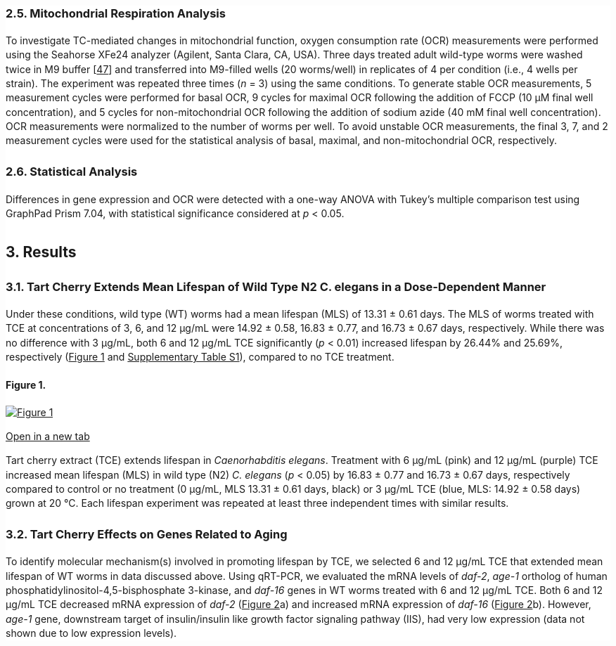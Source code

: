 ### 2.5. Mitochondrial Respiration Analysis

To investigate TC-mediated changes in mitochondrial function, oxygen consumption rate (OCR) measurements were performed using the Seahorse XFe24 analyzer (Agilent, Santa Clara, CA, USA). Three days treated adult wild-type worms were washed twice in M9 buffer [[47](#B47-nutrients-12-01482)] and transferred into M9-filled wells (20 worms/well) in replicates of 4 per condition (i.e., 4 wells per strain). The experiment was repeated three times (*n* = 3) using the same conditions. To generate stable OCR measurements, 5 measurement cycles were performed for basal OCR, 9 cycles for maximal OCR following the addition of FCCP (10 μM final well concentration), and 5 cycles for non-mitochondrial OCR following the addition of sodium azide (40 mM final well concentration). OCR measurements were normalized to the number of worms per well. To avoid unstable OCR measurements, the final 3, 7, and 2 measurement cycles were used for the statistical analysis of basal, maximal, and non-mitochondrial OCR, respectively.

### 2.6. Statistical Analysis

Differences in gene expression and OCR were detected with a one-way ANOVA with Tukey’s multiple comparison test using GraphPad Prism 7.04, with statistical significance considered at *p* < 0.05.

## 3. Results

### 3.1. Tart Cherry Extends Mean Lifespan of Wild Type N2 C. elegans in a Dose-Dependent Manner

Under these conditions, wild type (WT) worms had a mean lifespan (MLS) of 13.31 ± 0.61 days. The MLS of worms treated with TCE at concentrations of 3, 6, and 12 μg/mL were 14.92 ± 0.58, 16.83 ± 0.77, and 16.73 ± 0.67 days, respectively. While there was no difference with 3 μg/mL, both 6 and 12 μg/mL TCE significantly (*p* < 0.01) increased lifespan by 26.44% and 25.69%, respectively ([Figure 1](#nutrients-12-01482-f001) and [Supplementary Table S1](#app1-nutrients-12-01482)), compared to no TCE treatment.

#### Figure 1.

[![Figure 1](https://cdn.ncbi.nlm.nih.gov/pmc/blobs/b1a1/7285199/0bbf6cd1879b/nutrients-12-01482-g001.jpg)](https://www.ncbi.nlm.nih.gov/core/lw/2.0/html/tileshop_pmc/tileshop_pmc_inline.html?title=Click%20on%20image%20to%20zoom&p=PMC3&id=7285199_nutrients-12-01482-g001.jpg)

[Open in a new tab](figure/nutrients-12-01482-f001/)

Tart cherry extract (TCE) extends lifespan in *Caenorhabditis elegans*. Treatment with 6 µg/mL (pink) and 12 µg/mL (purple) TCE increased mean lifespan (MLS) in wild type (N2) *C. elegans* (*p* < 0.05) by 16.83 ± 0.77 and 16.73 ± 0.67 days, respectively compared to control or no treatment (0 µg/mL, MLS 13.31 ± 0.61 days, black) or 3 µg/mL TCE (blue, MLS: 14.92 ± 0.58 days) grown at 20 °C. Each lifespan experiment was repeated at least three independent times with similar results.

### 3.2. Tart Cherry Effects on Genes Related to Aging

To identify molecular mechanism(s) involved in promoting lifespan by TCE, we selected 6 and 12 μg/mL TCE that extended mean lifespan of WT worms in data discussed above. Using qRT-PCR, we evaluated the mRNA levels of *daf-2*, *age-1* ortholog of human phosphatidylinositol-4,5-bisphosphate 3-kinase, and *daf-16* genes in WT worms treated with 6 and 12 µg/mL TCE. Both 6 and 12 µg/mL TCE decreased mRNA expression of *daf-2* ([Figure 2](#nutrients-12-01482-f002)a) and increased mRNA expression of *daf-16* ([Figure 2](#nutrients-12-01482-f002)b). However, *age-1* gene, downstream target of insulin/insulin like growth factor signaling pathway (IIS), had very low expression (data not shown due to low expression levels).

